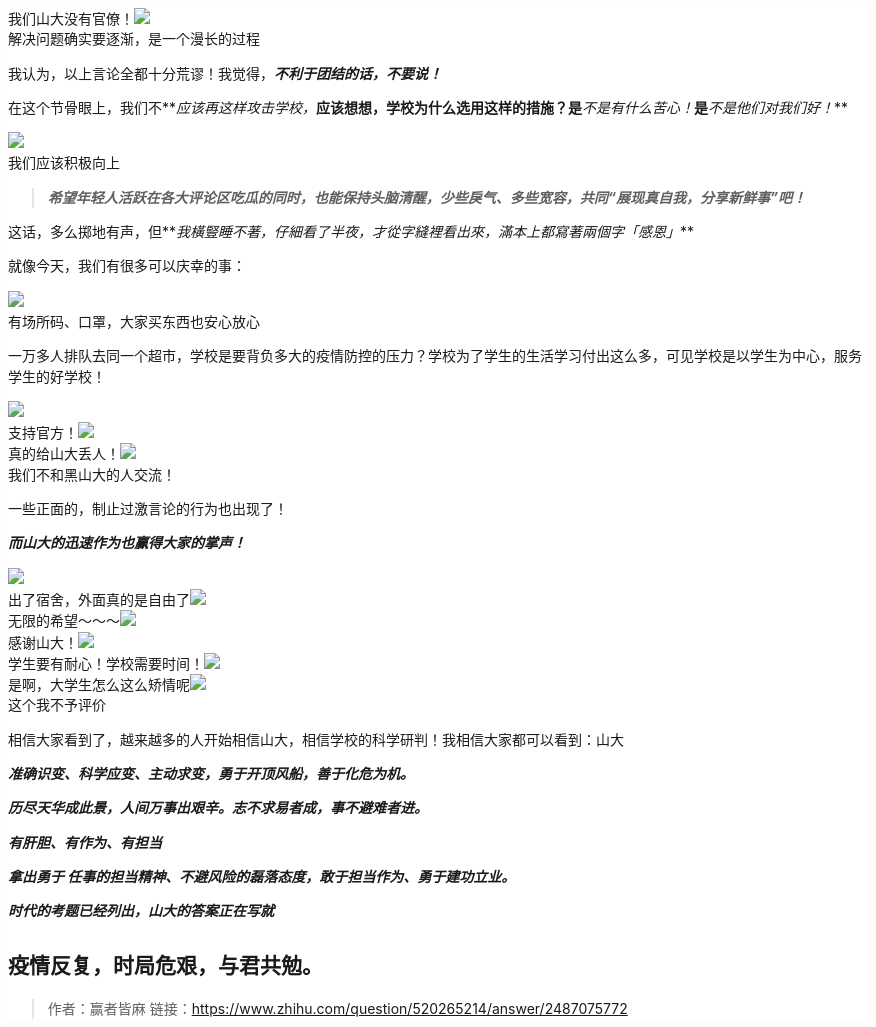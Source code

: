 我们山大没有官僚！![](https://pic3.zhimg.com/50/v2-8c5f043502313b9e4fec06b7a0249912_720w.jpg?source=1940ef5c)  
解决问题确实要逐渐，是一个漫长的过程

我认为，以上言论全都十分荒谬！我觉得，**_不利于团结的话，不要说！_**

在这个节骨眼上，我们不**_应该再这样攻击学校，_**应该想想，学校为什么选用这样的措施？是**_不是有什么苦心！_**是**_不是他们对我们好！_**

![](https://pic1.zhimg.com/50/v2-93c7123b48c46bd0ad53ef6bef7abd89_720w.jpg?source=1940ef5c)  
我们应该积极向上

> **_希望年轻人活跃在各大评论区吃瓜的同时，也能保持头脑清醒，少些戾气、多些宽容，共同“展现真自我，分享新鲜事”吧！_**

这话，多么掷地有声，但**_我橫豎睡不著，仔細看了半夜，才從字縫裡看出來，滿本上都寫著兩個字「感恩」_**

就像今天，我们有很多可以庆幸的事：

![](https://pic2.zhimg.com/50/v2-895d1018bf69337795e37ff69dc88a17_720w.jpg?source=1940ef5c)  
有场所码、口罩，大家买东西也安心放心

一万多人排队去同一个超市，学校是要背负多大的疫情防控的压力？学校为了学生的生活学习付出这么多，可见学校是以学生为中心，服务学生的好学校！

![](https://pic1.zhimg.com/50/v2-7aadabf163510b76865b8698a788b07f_720w.jpg?source=1940ef5c)  
支持官方！![](https://pica.zhimg.com/50/v2-b799696e16d2b7d0179fca37ee993a16_720w.jpg?source=1940ef5c)  
真的给山大丢人！![](https://pic1.zhimg.com/50/v2-a2adb689c8ffb27b13434ac13b444701_720w.jpg?source=1940ef5c)  
我们不和黑山大的人交流！

一些正面的，制止过激言论的行为也出现了！

**_而山大的迅速作为也赢得大家的掌声！_**

![](https://pic2.zhimg.com/50/v2-6d82f6424449875292c1d7550a1b0d3b_720w.jpg?source=1940ef5c)  
出了宿舍，外面真的是自由了![](https://pic3.zhimg.com/50/v2-b7537a3acfafbec2c59806279dfffec1_720w.jpg?source=1940ef5c)  
无限的希望～～～![](https://pica.zhimg.com/50/v2-8e4f80b618166357a7e457e72702fc13_720w.jpg?source=1940ef5c)  
感谢山大！![](https://pic2.zhimg.com/50/v2-75f136419f9a61c0382344a2676dfc97_720w.jpg?source=1940ef5c)  
学生要有耐心！学校需要时间！![](https://pica.zhimg.com/50/v2-af447224c1ee33ae409ff3869c5d6f52_720w.jpg?source=1940ef5c)  
是啊，大学生怎么这么矫情呢![](https://pic3.zhimg.com/50/v2-b2df0494d935d0bd3eb89ac953b43430_720w.jpg?source=1940ef5c)  
这个我不予评价

相信大家看到了，越来越多的人开始相信山大，相信学校的科学研判！我相信大家都可以看到：山大

**_准确识变、科学应变、主动求变，勇于开顶风船，善于化危为机。_**

**_历尽天华成此景，人间万事出艰辛。志不求易者成，事不避难者进。_**

**_有肝胆、有作为、有担当_**

**_拿出勇于 任事的担当精神、不避风险的磊落态度，敢于担当作为、勇于建功立业。_**

**_时代的考题已经列出，山大的答案正在写就_**

  

疫情反复，时局危艰，与君共勉。
---------------
> 作者：赢者皆麻
> 链接：https://www.zhihu.com/question/520265214/answer/2487075772